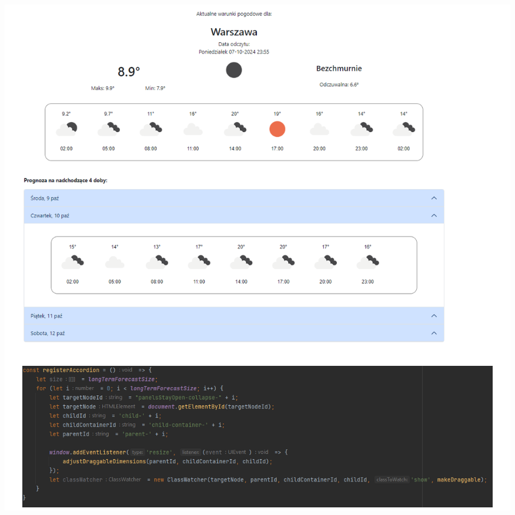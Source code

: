   <img alt="weather-3.png" title="Expandable weather forecast module screenshot" src="images/github_readme/weather-3.png" width="800">
</p>

<p align="center">
  <img alt="weather-4.png" title="JavaScript loop registering draggable accordion elements" src="images/github_readme/weather-4.png" width="800">
</p>
<p align="center">